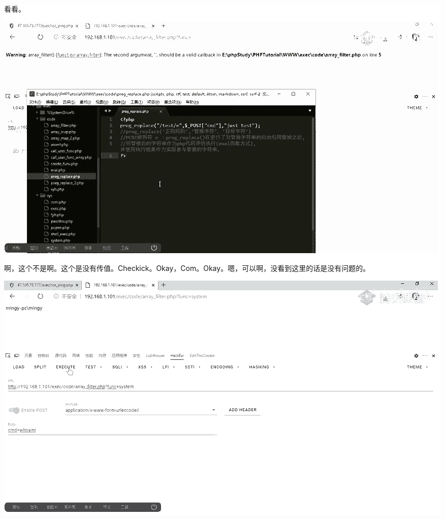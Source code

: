 看看。

![](img/e287933d7cb8536f931a5caf2ff4c3d5_58.png)

啊，这个不是啊。这个是没有传值。Checkick。Okay，Com。Okay。嗯，可以啊，没看到这里的话是没有问题的。



![](img/e287933d7cb8536f931a5caf2ff4c3d5_60.png)
